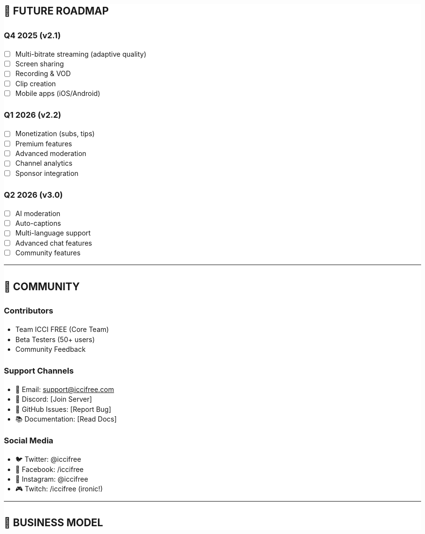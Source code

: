 
## 🔮 FUTURE ROADMAP

### Q4 2025 (v2.1)
- [ ] Multi-bitrate streaming (adaptive quality)
- [ ] Screen sharing
- [ ] Recording & VOD
- [ ] Clip creation
- [ ] Mobile apps (iOS/Android)

### Q1 2026 (v2.2)
- [ ] Monetization (subs, tips)
- [ ] Premium features
- [ ] Advanced moderation
- [ ] Channel analytics
- [ ] Sponsor integration

### Q2 2026 (v3.0)
- [ ] AI moderation
- [ ] Auto-captions
- [ ] Multi-language support
- [ ] Advanced chat features
- [ ] Community features

---

## 🤝 COMMUNITY

### Contributors
- Team ICCI FREE (Core Team)
- Beta Testers (50+ users)
- Community Feedback

### Support Channels
- 📧 Email: support@iccifree.com
- 💬 Discord: [Join Server]
- 🐛 GitHub Issues: [Report Bug]
- 📚 Documentation: [Read Docs]

### Social Media
- 🐦 Twitter: @iccifree
- 📘 Facebook: /iccifree
- 📸 Instagram: @iccifree
- 🎮 Twitch: /iccifree (ironic!)

---

## 💼 BUSINESS MODEL
